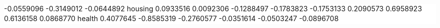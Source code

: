 </td>
<td style="text-align:right;">
-0.0559096
</td>
<td style="text-align:right;">
-0.3149012
</td>
<td style="text-align:right;">
-0.0644892
</td>
</tr>
<tr>
<td style="text-align:left;">
housing
</td>
<td style="text-align:right;">
0.0933516
</td>
<td style="text-align:right;">
0.0092306
</td>
<td style="text-align:right;">
-0.1288497
</td>
<td style="text-align:right;">
-0.1783823
</td>
<td style="text-align:right;">
-0.1753133
</td>
<td style="text-align:right;">
0.2090573
</td>
<td style="text-align:right;">
0.6958923
</td>
<td style="text-align:right;">
0.6136158
</td>
<td style="text-align:right;">
0.0868770
</td>
</tr>
<tr>
<td style="text-align:left;">
health
</td>
<td style="text-align:right;">
0.4077645
</td>
<td style="text-align:right;">
-0.8585319
</td>
<td style="text-align:right;">
-0.2760577
</td>
<td style="text-align:right;">
-0.0351614
</td>
<td style="text-align:right;">
-0.0503247
</td>
<td style="text-align:right;">
-0.0896708